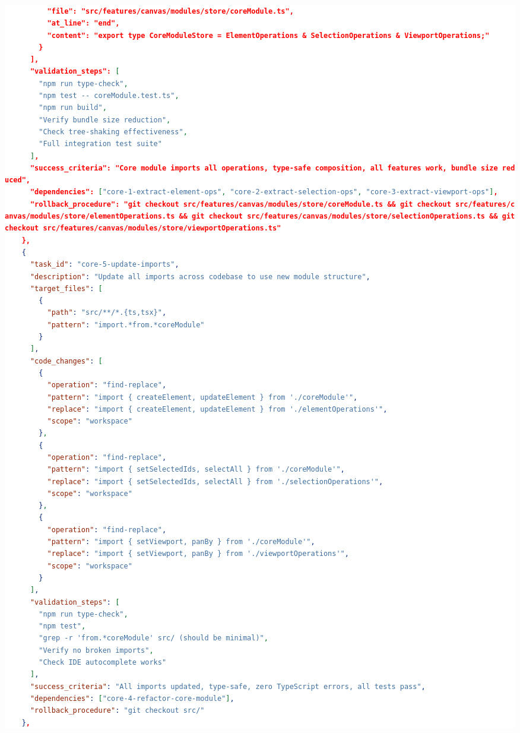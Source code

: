 ```json
          "file": "src/features/canvas/modules/store/coreModule.ts",
          "at_line": "end",
          "content": "export type CoreModuleStore = ElementOperations & SelectionOperations & ViewportOperations;"
        }
      ],
      "validation_steps": [
        "npm run type-check",
        "npm test -- coreModule.test.ts",
        "npm run build",
        "Verify bundle size reduction",
        "Check tree-shaking effectiveness",
        "Full integration test suite"
      ],
      "success_criteria": "Core module imports all operations, type-safe composition, all features work, bundle size reduced",
      "dependencies": ["core-1-extract-element-ops", "core-2-extract-selection-ops", "core-3-extract-viewport-ops"],
      "rollback_procedure": "git checkout src/features/canvas/modules/store/coreModule.ts && git checkout src/features/canvas/modules/store/elementOperations.ts && git checkout src/features/canvas/modules/store/selectionOperations.ts && git checkout src/features/canvas/modules/store/viewportOperations.ts"
    },
    {
      "task_id": "core-5-update-imports",
      "description": "Update all imports across codebase to use new module structure",
      "target_files": [
        {
          "path": "src/**/*.{ts,tsx}",
          "pattern": "import.*from.*coreModule"
        }
      ],
      "code_changes": [
        {
          "operation": "find-replace",
          "pattern": "import { createElement, updateElement } from './coreModule'",
          "replace": "import { createElement, updateElement } from './elementOperations'",
          "scope": "workspace"
        },
        {
          "operation": "find-replace",
          "pattern": "import { setSelectedIds, selectAll } from './coreModule'",
          "replace": "import { setSelectedIds, selectAll } from './selectionOperations'",
          "scope": "workspace"
        },
        {
          "operation": "find-replace",
          "pattern": "import { setViewport, panBy } from './coreModule'",
          "replace": "import { setViewport, panBy } from './viewportOperations'",
          "scope": "workspace"
        }
      ],
      "validation_steps": [
        "npm run type-check",
        "npm test",
        "grep -r 'from.*coreModule' src/ (should be minimal)",
        "Verify no broken imports",
        "Check IDE autocomplete works"
      ],
      "success_criteria": "All imports updated, type-safe, zero TypeScript errors, all tests pass",
      "dependencies": ["core-4-refactor-core-module"],
      "rollback_procedure": "git checkout src/"
    },
```